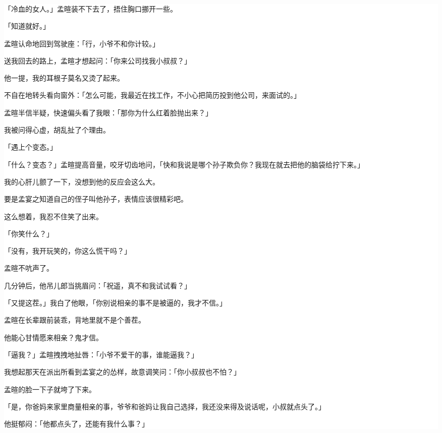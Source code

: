 「冷血的女人。」孟暄装不下去了，捂住胸口挪开一些。


「知道就好。」


孟暄认命地回到驾驶座：「行，小爷不和你计较。」


送我回去的路上，孟暄才想起问：「你来公司找我小叔叔？」


他一提，我的耳根子莫名又烫了起来。


不自在地转头看向窗外：「怎么可能，我最近在找工作，不小心把简历投到他公司，来面试的。」


孟暄半信半疑，快速偏头看了我眼：「那你为什么红着脸抛出来？」


我被问得心虚，胡乱扯了个理由。


「遇上个变态。」


「什么？变态？」孟暄提高音量，咬牙切齿地问，「快和我说是哪个孙子欺负你？我现在就去把他的脑袋给拧下来。」


我的心肝儿颤了一下，没想到他的反应会这么大。


要是孟宴之知道自己的侄子叫他孙子，表情应该很精彩吧。


这么想着，我忍不住笑了出来。


「你笑什么？」


「没有，我开玩笑的，你这么慌干吗？」


孟暄不吭声了。


几分钟后，他吊儿郎当挑眉问：「祝遥，真不和我试试看？」


「又提这茬。」我白了他眼，「你别说相亲的事不是被逼的，我才不信。」


孟暄在长辈跟前装乖，背地里就不是个善茬。


他能心甘情愿来相亲？鬼才信。


「逼我？」孟暄拽拽地扯唇：「小爷不爱干的事，谁能逼我？」


我想起那天在派出所看到孟宴之的怂样，故意调笑问：「你小叔叔也不怕？」


孟暄的脸一下子就垮了下来。


「是，你爸妈来家里商量相亲的事，爷爷和爸妈让我自己选择，我还没来得及说话呢，小叔就点头了。」


他挺郁闷：「他都点头了，还能有我什么事？」
